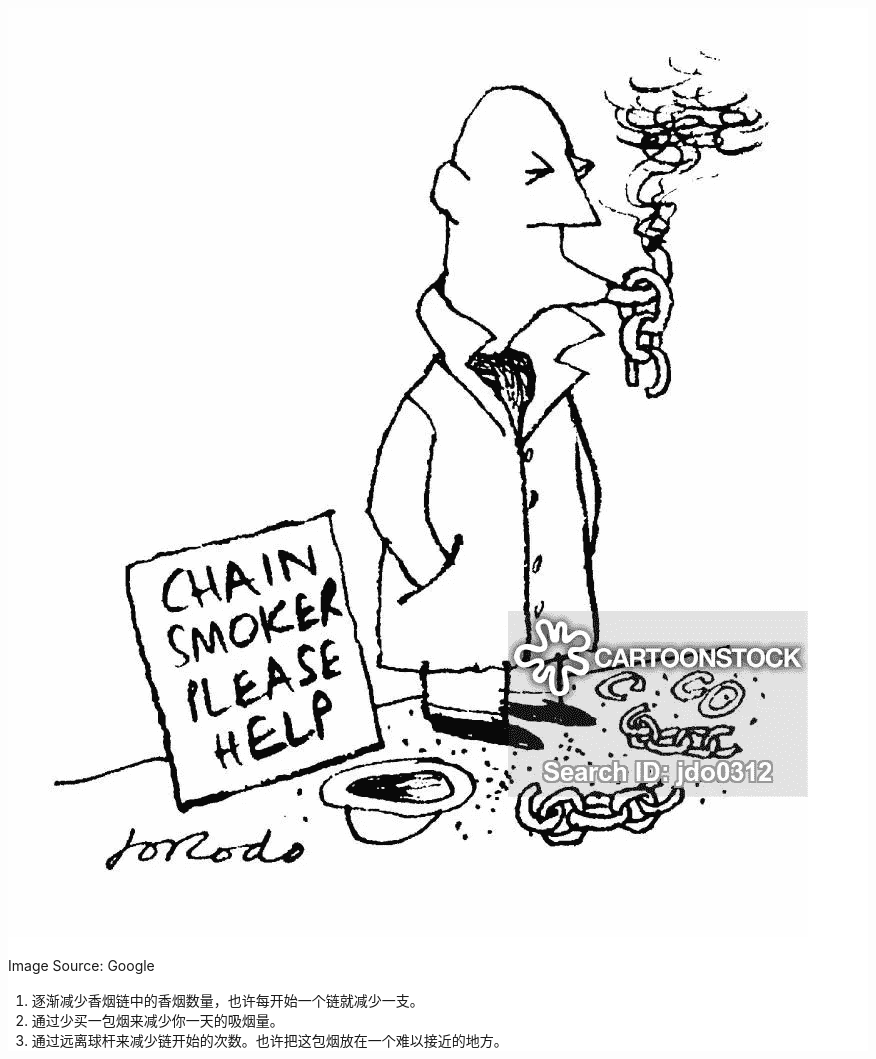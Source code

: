 ![](img/fc4013b8e68340f3936517362a2c9bb7.png)

Image Source: Google

1.  逐渐减少香烟链中的香烟数量，也许每开始一个链就减少一支。
2.  通过少买一包烟来减少你一天的吸烟量。
3.  通过远离球杆来减少链开始的次数。也许把这包烟放在一个难以接近的地方。
